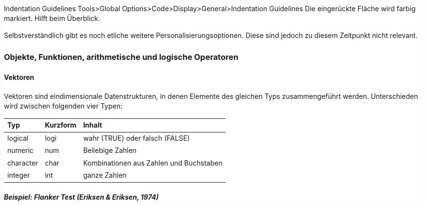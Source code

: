    <td style="text-align:left;"> Indentation Guidelines </td>
   <td style="text-align:left;"> Tools&gt;Global Options&gt;Code&gt;Display&gt;General&gt;Indentation Guidelines </td>
   <td style="text-align:left;"> Die eingerückte Fläche wird farbig markiert. Hilft beim Überblick. </td>
  </tr>
</tbody>
</table>

Selbstverständlich gibt es noch etliche weitere Personalisierungsoptionen. Diese sind jedoch zu diesem Zeitpunkt  nicht relevant.

### Objekte, Funktionen, arithmetische und logische Operatoren

#### Vektoren

Vektoren sind eindimensionale Datenstrukturen, in denen Elemente des gleichen Typs zusammengeführt werden. Unterschieden wird zwischen folgenden vier Typen:

<table>
 <thead>
  <tr>
   <th style="text-align:left;"> Typ </th>
   <th style="text-align:left;"> Kurzform </th>
   <th style="text-align:left;"> Inhalt </th>
  </tr>
 </thead>
<tbody>
  <tr>
   <td style="text-align:left;"> logical </td>
   <td style="text-align:left;"> logi </td>
   <td style="text-align:left;"> wahr (TRUE) oder falsch (FALSE) </td>
  </tr>
  <tr>
   <td style="text-align:left;"> numeric </td>
   <td style="text-align:left;"> num </td>
   <td style="text-align:left;"> Beliebige Zahlen </td>
  </tr>
  <tr>
   <td style="text-align:left;"> character </td>
   <td style="text-align:left;"> char </td>
   <td style="text-align:left;"> Kombinationen aus Zahlen und Buchstaben </td>
  </tr>
  <tr>
   <td style="text-align:left;"> integer </td>
   <td style="text-align:left;"> int </td>
   <td style="text-align:left;"> ganze Zahlen </td>
  </tr>
</tbody>
</table>

##### Beispiel: Flanker Test (Eriksen & Eriksen, 1974) 
